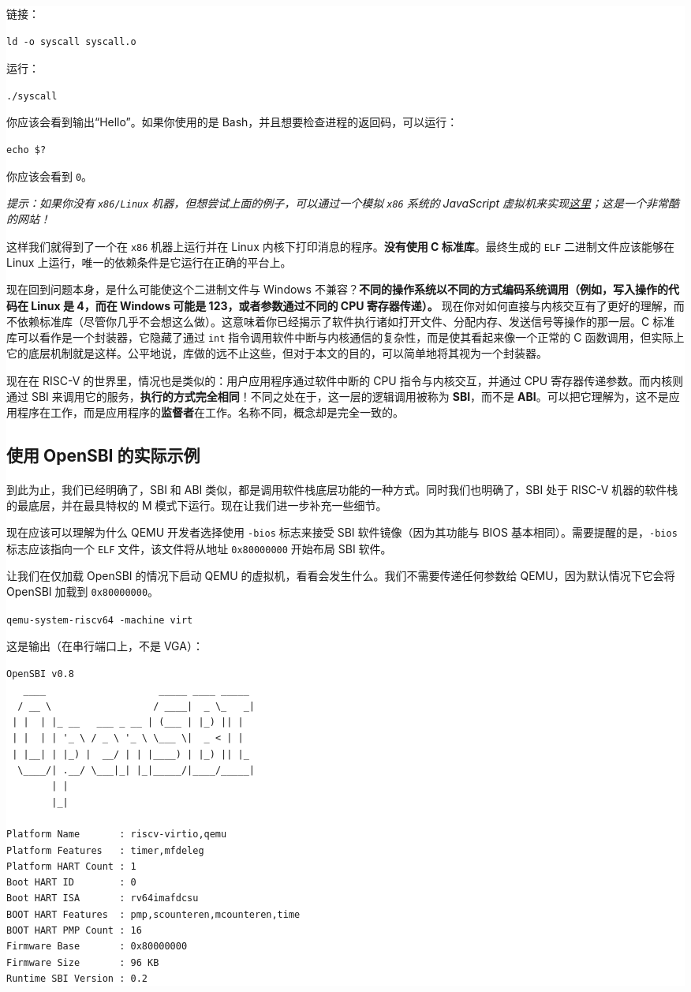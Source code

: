 链接：

```
ld -o syscall syscall.o
```

运行：

```
./syscall
```

你应该会看到输出“Hello”。如果你使用的是 Bash，并且想要检查进程的返回码，可以运行：

```
echo $?
```

你应该会看到 `0`。

*提示：如果你没有 `x86/Linux` 机器，但想尝试上面的例子，可以通过一个模拟 `x86` 系统的 JavaScript 虚拟机来实现[这里](https://bellard.org/jslinux/)；这是一个非常酷的网站！*

这样我们就得到了一个在 `x86` 机器上运行并在 Linux 内核下打印消息的程序。**没有使用 C 标准库**。最终生成的 `ELF` 二进制文件应该能够在 Linux 上运行，唯一的依赖条件是它运行在正确的平台上。

现在回到问题本身，是什么可能使这个二进制文件与 Windows 不兼容？**不同的操作系统以不同的方式编码系统调用（例如，写入操作的代码在 Linux 是 4，而在 Windows 可能是 123，或者参数通过不同的 CPU 寄存器传递）。** 现在你对如何直接与内核交互有了更好的理解，而不依赖标准库（尽管你几乎不会想这么做）。这意味着你已经揭示了软件执行诸如打开文件、分配内存、发送信号等操作的那一层。C 标准库可以看作是一个封装器，它隐藏了通过 `int` 指令调用软件中断与内核通信的复杂性，而是使其看起来像一个正常的 C 函数调用，但实际上它的底层机制就是这样。公平地说，库做的远不止这些，但对于本文的目的，可以简单地将其视为一个封装器。

现在在 RISC-V 的世界里，情况也是类似的：用户应用程序通过软件中断的 CPU 指令与内核交互，并通过 CPU 寄存器传递参数。而内核则通过 SBI 来调用它的服务，**执行的方式完全相同**！不同之处在于，这一层的逻辑调用被称为 **SBI**，而不是 **ABI**。可以把它理解为，这不是应用程序在工作，而是应用程序的**监督者**在工作。名称不同，概念却是完全一致的。

## 使用 OpenSBI 的实际示例

到此为止，我们已经明确了，SBI 和 ABI 类似，都是调用软件栈底层功能的一种方式。同时我们也明确了，SBI 处于 RISC-V 机器的软件栈的最底层，并在最具特权的 M 模式下运行。现在让我们进一步补充一些细节。

现在应该可以理解为什么 QEMU 开发者选择使用 `-bios` 标志来接受 SBI 软件镜像（因为其功能与 BIOS 基本相同）。需要提醒的是，`-bios` 标志应该指向一个 `ELF` 文件，该文件将从地址 `0x80000000` 开始布局 SBI 软件。

让我们在仅加载 OpenSBI 的情况下启动 QEMU 的虚拟机，看看会发生什么。我们不需要传递任何参数给 QEMU，因为默认情况下它会将 OpenSBI 加载到 `0x80000000`。

```
qemu-system-riscv64 -machine virt
```

这是输出（在串行端口上，不是 VGA）：

```
OpenSBI v0.8
   ____                    _____ ____ _____
  / __ \                  / ____|  _ \_   _|
 | |  | |_ __   ___ _ __ | (___ | |_) || |
 | |  | | '_ \ / _ \ '_ \ \___ \|  _ < | |
 | |__| | |_) |  __/ | | |____) | |_) || |_
  \____/| .__/ \___|_| |_|_____/|____/_____|
        | |
        |_|

Platform Name       : riscv-virtio,qemu
Platform Features   : timer,mfdeleg
Platform HART Count : 1
Boot HART ID        : 0
Boot HART ISA       : rv64imafdcsu
BOOT HART Features  : pmp,scounteren,mcounteren,time
BOOT HART PMP Count : 16
Firmware Base       : 0x80000000
Firmware Size       : 96 KB
Runtime SBI Version : 0.2

```